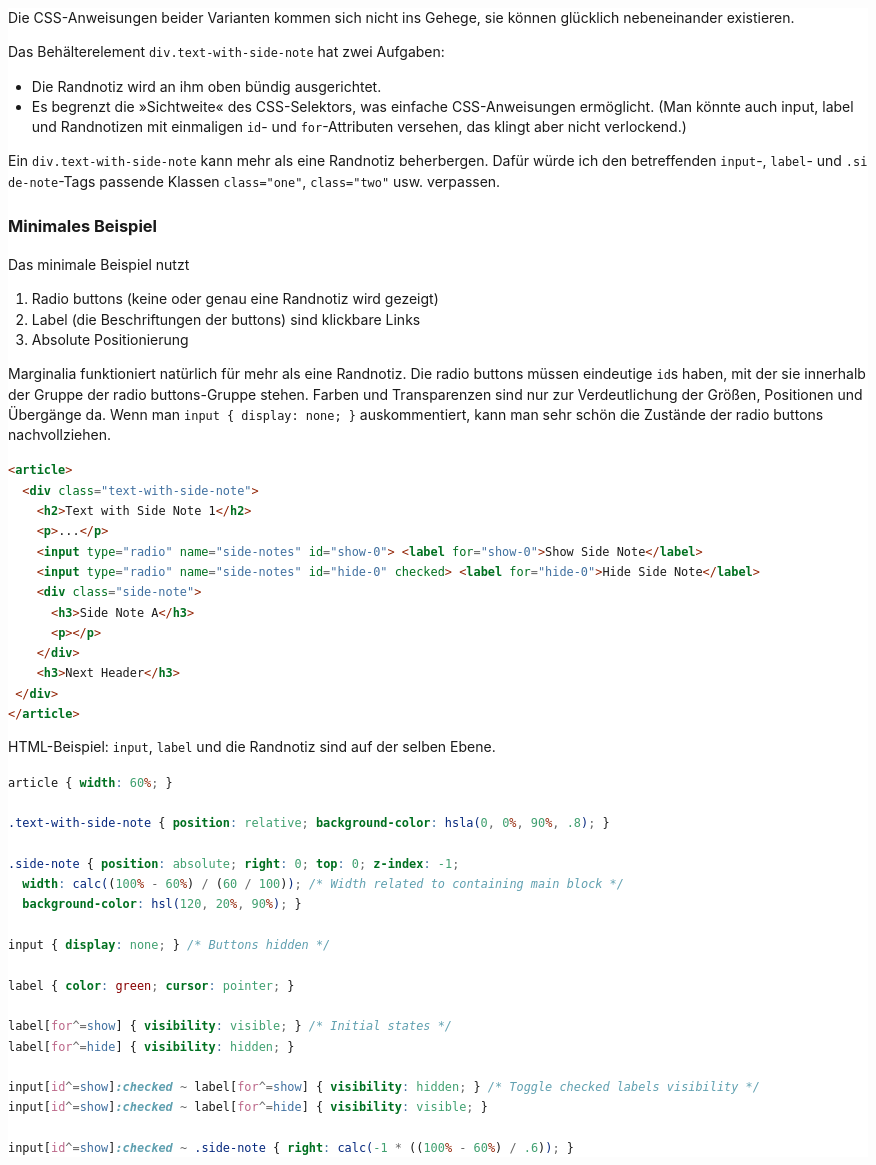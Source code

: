 Die CSS-Anweisungen beider Varianten kommen sich nicht ins Gehege, sie können glücklich nebeneinander existieren.

Das Behälterelement `div.text-with-side-note` hat zwei Aufgaben:

- Die Randnotiz wird an ihm oben bündig ausgerichtet.
- Es begrenzt die »Sichtweite« des CSS-Selektors, was einfache CSS-Anweisungen ermöglicht. (Man könnte auch input, label und Randnotizen mit einmaligen `id`- und `for`-Attributen versehen, das klingt aber nicht verlockend.)

Ein `div.text-with-side-note` kann mehr als eine Randnotiz beherbergen. Dafür würde ich den betreffenden `input`-, `label`- und `.side-note`-Tags passende Klassen `class="one"`, `class="two"` usw. verpassen.

### Minimales Beispiel

Das minimale Beispiel nutzt
1. Radio buttons (keine oder genau eine Randnotiz wird gezeigt)
2. Label (die Beschriftungen der buttons) sind klickbare Links
3. Absolute Positionierung

Marginalia funktioniert natürlich für mehr als eine Randnotiz. Die radio buttons müssen eindeutige `id`s haben, mit der sie innerhalb der Gruppe der radio buttons-Gruppe stehen. Farben und Transparenzen sind nur zur Verdeutlichung der Größen, Positionen und Übergänge da. Wenn man `input { display: none; }` auskommentiert, kann man sehr schön die Zustände der radio buttons nachvollziehen.

```html
<article>
  <div class="text-with-side-note">
    <h2>Text with Side Note 1</h2>
    <p>...</p>
    <input type="radio" name="side-notes" id="show-0"> <label for="show-0">Show Side Note</label>
    <input type="radio" name="side-notes" id="hide-0" checked> <label for="hide-0">Hide Side Note</label>
    <div class="side-note">
      <h3>Side Note A</h3>
      <p></p>
    </div>
    <h3>Next Header</h3>
 </div>
</article>
```

HTML-Beispiel: `input`, `label` und die Randnotiz sind auf der selben Ebene.

```css
article { width: 60%; }

.text-with-side-note { position: relative; background-color: hsla(0, 0%, 90%, .8); }

.side-note { position: absolute; right: 0; top: 0; z-index: -1; 
  width: calc((100% - 60%) / (60 / 100)); /* Width related to containing main block */
  background-color: hsl(120, 20%, 90%); }

input { display: none; } /* Buttons hidden */

label { color: green; cursor: pointer; }

label[for^=show] { visibility: visible; } /* Initial states */
label[for^=hide] { visibility: hidden; }

input[id^=show]:checked ~ label[for^=show] { visibility: hidden; } /* Toggle checked labels visibility */
input[id^=show]:checked ~ label[for^=hide] { visibility: visible; }

input[id^=show]:checked ~ .side-note { right: calc(-1 * ((100% - 60%) / .6)); }
```

